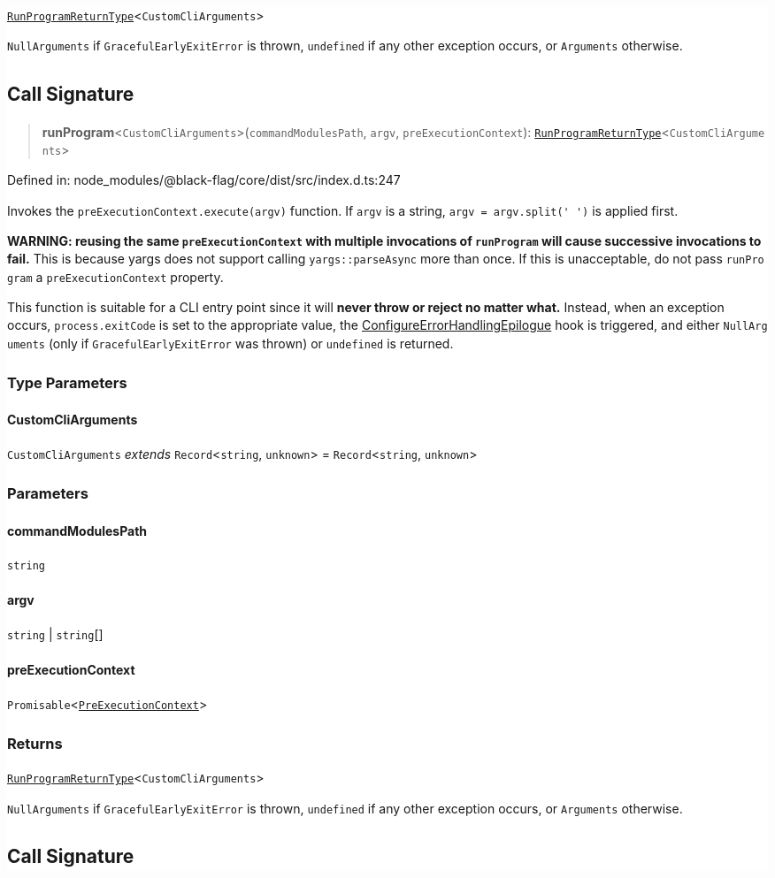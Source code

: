 [`RunProgramReturnType`](../type-aliases/RunProgramReturnType.md)\<`CustomCliArguments`\>

`NullArguments` if `GracefulEarlyExitError` is thrown, `undefined`
if any other exception occurs, or `Arguments` otherwise.

## Call Signature

> **runProgram**\<`CustomCliArguments`\>(`commandModulesPath`, `argv`, `preExecutionContext`): [`RunProgramReturnType`](../type-aliases/RunProgramReturnType.md)\<`CustomCliArguments`\>

Defined in: node\_modules/@black-flag/core/dist/src/index.d.ts:247

Invokes the `preExecutionContext.execute(argv)` function. If `argv` is a
string, `argv = argv.split(' ')` is applied first.

**WARNING: reusing the same `preExecutionContext` with multiple invocations
of `runProgram` will cause successive invocations to fail.** This is because
yargs does not support calling `yargs::parseAsync` more than once. If this is
unacceptable, do not pass `runProgram` a `preExecutionContext` property.

This function is suitable for a CLI entry point since it will **never throw
or reject no matter what.** Instead, when an exception occurs,
`process.exitCode` is set to the appropriate value, the
[ConfigureErrorHandlingEpilogue](../type-aliases/ConfigureErrorHandlingEpilogue.md) hook is triggered, and either
`NullArguments` (only if `GracefulEarlyExitError` was thrown) or `undefined`
is returned.

### Type Parameters

#### CustomCliArguments

`CustomCliArguments` *extends* `Record`\<`string`, `unknown`\> = `Record`\<`string`, `unknown`\>

### Parameters

#### commandModulesPath

`string`

#### argv

`string` | `string`[]

#### preExecutionContext

`Promisable`\<[`PreExecutionContext`](../type-aliases/PreExecutionContext.md)\>

### Returns

[`RunProgramReturnType`](../type-aliases/RunProgramReturnType.md)\<`CustomCliArguments`\>

`NullArguments` if `GracefulEarlyExitError` is thrown, `undefined`
if any other exception occurs, or `Arguments` otherwise.

## Call Signature
